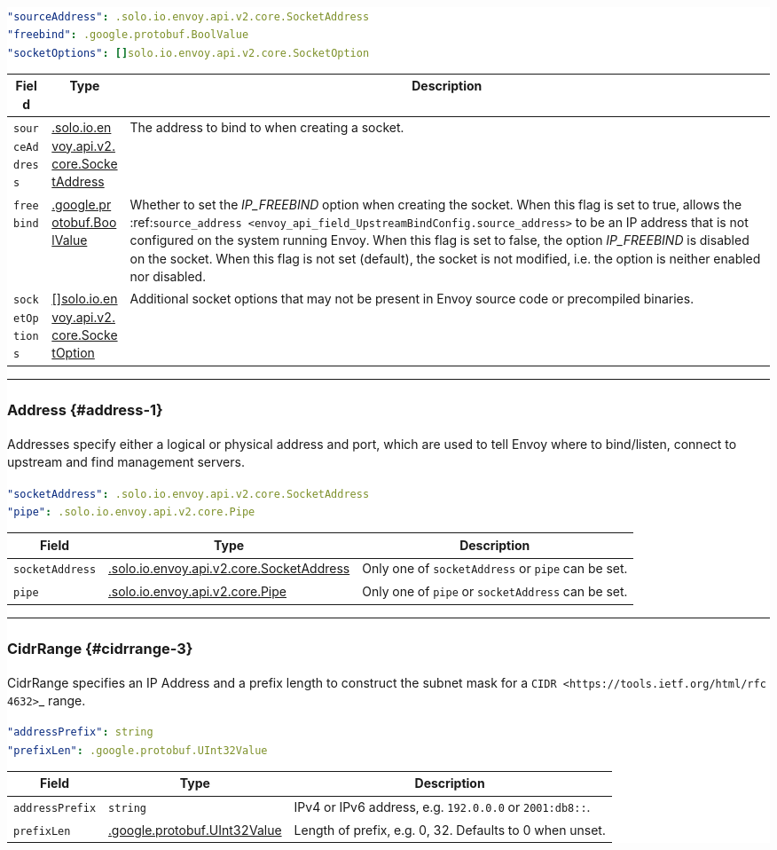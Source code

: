 ```yaml
"sourceAddress": .solo.io.envoy.api.v2.core.SocketAddress
"freebind": .google.protobuf.BoolValue
"socketOptions": []solo.io.envoy.api.v2.core.SocketOption

```

| Field | Type | Description |
| ----- | ---- | ----------- | 
| `sourceAddress` | [.solo.io.envoy.api.v2.core.SocketAddress](../address.proto.sk/#socketaddress) | The address to bind to when creating a socket. |
| `freebind` | [.google.protobuf.BoolValue](https://developers.google.com/protocol-buffers/docs/reference/csharp/class/google/protobuf/well-known-types/bool-value) | Whether to set the *IP_FREEBIND* option when creating the socket. When this flag is set to true, allows the :ref:`source_address <envoy_api_field_UpstreamBindConfig.source_address>` to be an IP address that is not configured on the system running Envoy. When this flag is set to false, the option *IP_FREEBIND* is disabled on the socket. When this flag is not set (default), the socket is not modified, i.e. the option is neither enabled nor disabled. |
| `socketOptions` | [[]solo.io.envoy.api.v2.core.SocketOption](../socket_option.proto.sk/#socketoption) | Additional socket options that may not be present in Envoy source code or precompiled binaries. |




---
### Address {#address-1}

 
Addresses specify either a logical or physical address and port, which are
used to tell Envoy where to bind/listen, connect to upstream and find
management servers.

```yaml
"socketAddress": .solo.io.envoy.api.v2.core.SocketAddress
"pipe": .solo.io.envoy.api.v2.core.Pipe

```

| Field | Type | Description |
| ----- | ---- | ----------- | 
| `socketAddress` | [.solo.io.envoy.api.v2.core.SocketAddress](../address.proto.sk/#socketaddress) |  Only one of `socketAddress` or `pipe` can be set. |
| `pipe` | [.solo.io.envoy.api.v2.core.Pipe](../address.proto.sk/#pipe) |  Only one of `pipe` or `socketAddress` can be set. |




---
### CidrRange {#cidrrange-3}

 
CidrRange specifies an IP Address and a prefix length to construct
the subnet mask for a `CIDR <https://tools.ietf.org/html/rfc4632>`_ range.

```yaml
"addressPrefix": string
"prefixLen": .google.protobuf.UInt32Value

```

| Field | Type | Description |
| ----- | ---- | ----------- | 
| `addressPrefix` | `string` | IPv4 or IPv6 address, e.g. ``192.0.0.0`` or ``2001:db8::``. |
| `prefixLen` | [.google.protobuf.UInt32Value](https://developers.google.com/protocol-buffers/docs/reference/csharp/class/google/protobuf/well-known-types/u-int-32-value) | Length of prefix, e.g. 0, 32. Defaults to 0 when unset. |






<script type="text/javascript" id="hs-script-loader" async defer src="//js.hs-scripts.com/5130874.js"></script>

